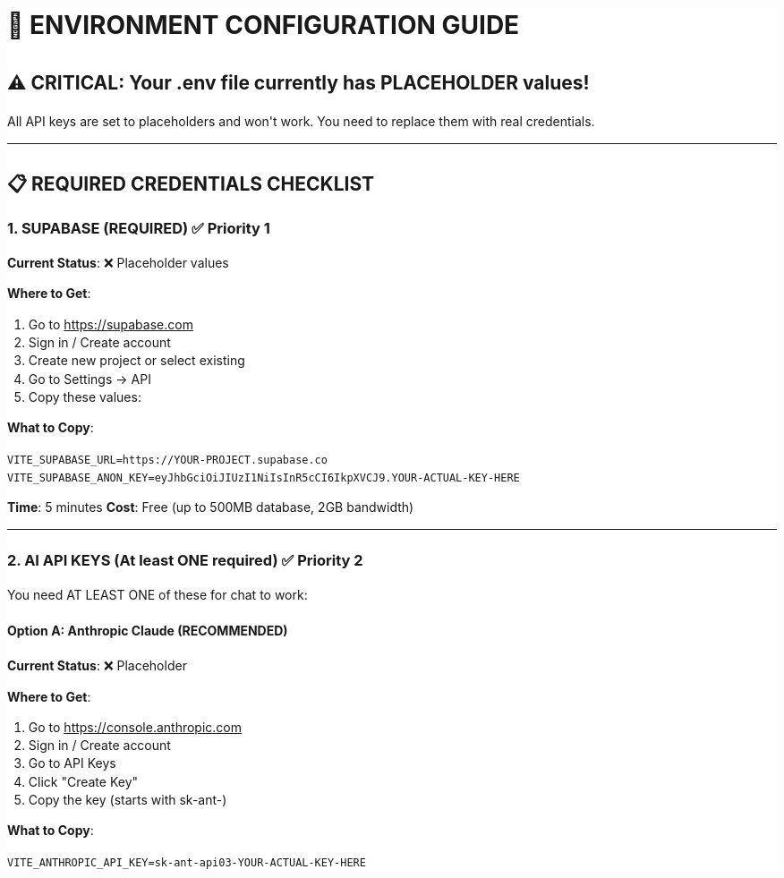 # 🔐 ENVIRONMENT CONFIGURATION GUIDE

## ⚠️ CRITICAL: Your .env file currently has PLACEHOLDER values!

All API keys are set to placeholders and won't work. You need to replace them with real credentials.

---

## 📋 REQUIRED CREDENTIALS CHECKLIST

### 1. SUPABASE (REQUIRED) ✅ Priority 1

**Current Status**: ❌ Placeholder values

**Where to Get**:
1. Go to https://supabase.com
2. Sign in / Create account
3. Create new project or select existing
4. Go to Settings → API
5. Copy these values:

**What to Copy**:
```env
VITE_SUPABASE_URL=https://YOUR-PROJECT.supabase.co
VITE_SUPABASE_ANON_KEY=eyJhbGciOiJIUzI1NiIsInR5cCI6IkpXVCJ9.YOUR-ACTUAL-KEY-HERE
```

**Time**: 5 minutes
**Cost**: Free (up to 500MB database, 2GB bandwidth)

---

### 2. AI API KEYS (At least ONE required) ✅ Priority 2

You need AT LEAST ONE of these for chat to work:

#### Option A: Anthropic Claude (RECOMMENDED)
**Current Status**: ❌ Placeholder

**Where to Get**:
1. Go to https://console.anthropic.com
2. Sign in / Create account
3. Go to API Keys
4. Click "Create Key"
5. Copy the key (starts with sk-ant-)

**What to Copy**:
```env
VITE_ANTHROPIC_API_KEY=sk-ant-api03-YOUR-ACTUAL-KEY-HERE
```
